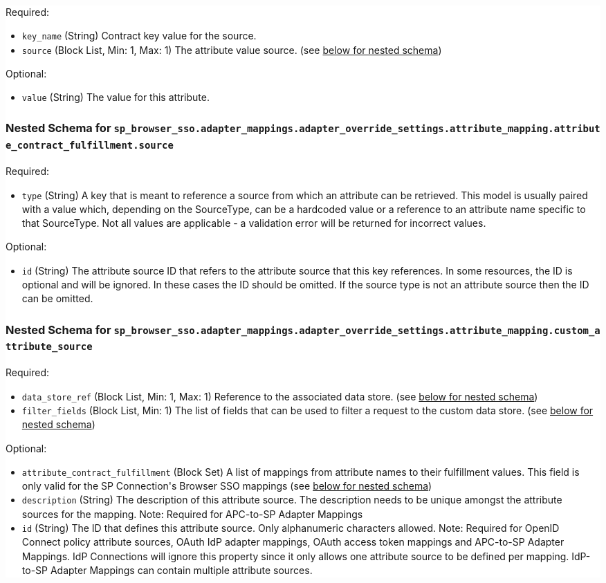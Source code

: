 Required:

- `key_name` (String) Contract key value for the source.
- `source` (Block List, Min: 1, Max: 1) The attribute value source. (see [below for nested schema](#nestedblock--sp_browser_sso--adapter_mappings--adapter_override_settings--attribute_mapping--attribute_contract_fulfillment--source))

Optional:

- `value` (String) The value for this attribute.

<a id="nestedblock--sp_browser_sso--adapter_mappings--adapter_override_settings--attribute_mapping--attribute_contract_fulfillment--source"></a>
### Nested Schema for `sp_browser_sso.adapter_mappings.adapter_override_settings.attribute_mapping.attribute_contract_fulfillment.source`

Required:

- `type` (String) A key that is meant to reference a source from which an attribute can be retrieved. This model is usually paired with a value which, depending on the SourceType, can be a hardcoded value or a reference to an attribute name specific to that SourceType. Not all values are applicable - a validation error will be returned for incorrect values.

Optional:

- `id` (String) The attribute source ID that refers to the attribute source that this key references. In some resources, the ID is optional and will be ignored. In these cases the ID should be omitted. If the source type is not an attribute source then the ID can be omitted.



<a id="nestedblock--sp_browser_sso--adapter_mappings--adapter_override_settings--attribute_mapping--custom_attribute_source"></a>
### Nested Schema for `sp_browser_sso.adapter_mappings.adapter_override_settings.attribute_mapping.custom_attribute_source`

Required:

- `data_store_ref` (Block List, Min: 1, Max: 1) Reference to the associated data store. (see [below for nested schema](#nestedblock--sp_browser_sso--adapter_mappings--adapter_override_settings--attribute_mapping--custom_attribute_source--data_store_ref))
- `filter_fields` (Block List, Min: 1) The list of fields that can be used to filter a request to the custom data store. (see [below for nested schema](#nestedblock--sp_browser_sso--adapter_mappings--adapter_override_settings--attribute_mapping--custom_attribute_source--filter_fields))

Optional:

- `attribute_contract_fulfillment` (Block Set) A list of mappings from attribute names to their fulfillment values. This field is only valid for the SP Connection's Browser SSO mappings (see [below for nested schema](#nestedblock--sp_browser_sso--adapter_mappings--adapter_override_settings--attribute_mapping--custom_attribute_source--attribute_contract_fulfillment))
- `description` (String) The description of this attribute source. The description needs to be unique amongst the attribute sources for the mapping.
Note: Required for APC-to-SP Adapter Mappings
- `id` (String) The ID that defines this attribute source. Only alphanumeric characters allowed.
Note: Required for OpenID Connect policy attribute sources, OAuth IdP adapter mappings, OAuth access token mappings and APC-to-SP Adapter Mappings. IdP Connections will ignore this property since it only allows one attribute source to be defined per mapping. IdP-to-SP Adapter Mappings can contain multiple attribute sources.
